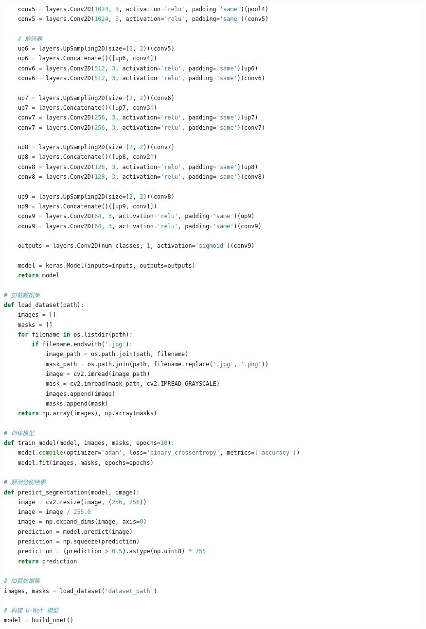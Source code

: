 ```python
    conv5 = layers.Conv2D(1024, 3, activation='relu', padding='same')(pool4)
    conv5 = layers.Conv2D(1024, 3, activation='relu', padding='same')(conv5)

    # 解码器
    up6 = layers.UpSampling2D(size=(2, 2))(conv5)
    up6 = layers.Concatenate()([up6, conv4])
    conv6 = layers.Conv2D(512, 3, activation='relu', padding='same')(up6)
    conv6 = layers.Conv2D(512, 3, activation='relu', padding='same')(conv6)

    up7 = layers.UpSampling2D(size=(2, 2))(conv6)
    up7 = layers.Concatenate()([up7, conv3])
    conv7 = layers.Conv2D(256, 3, activation='relu', padding='same')(up7)
    conv7 = layers.Conv2D(256, 3, activation='relu', padding='same')(conv7)

    up8 = layers.UpSampling2D(size=(2, 2))(conv7)
    up8 = layers.Concatenate()([up8, conv2])
    conv8 = layers.Conv2D(128, 3, activation='relu', padding='same')(up8)
    conv8 = layers.Conv2D(128, 3, activation='relu', padding='same')(conv8)

    up9 = layers.UpSampling2D(size=(2, 2))(conv8)
    up9 = layers.Concatenate()([up9, conv1])
    conv9 = layers.Conv2D(64, 3, activation='relu', padding='same')(up9)
    conv9 = layers.Conv2D(64, 3, activation='relu', padding='same')(conv9)

    outputs = layers.Conv2D(num_classes, 1, activation='sigmoid')(conv9)

    model = keras.Model(inputs=inputs, outputs=outputs)
    return model

# 加载数据集
def load_dataset(path):
    images = []
    masks = []
    for filename in os.listdir(path):
        if filename.endswith('.jpg'):
            image_path = os.path.join(path, filename)
            mask_path = os.path.join(path, filename.replace('.jpg', '.png'))
            image = cv2.imread(image_path)
            mask = cv2.imread(mask_path, cv2.IMREAD_GRAYSCALE)
            images.append(image)
            masks.append(mask)
    return np.array(images), np.array(masks)

# 训练模型
def train_model(model, images, masks, epochs=10):
    model.compile(optimizer='adam', loss='binary_crossentropy', metrics=['accuracy'])
    model.fit(images, masks, epochs=epochs)

# 预测分割结果
def predict_segmentation(model, image):
    image = cv2.resize(image, (256, 256))
    image = image / 255.0
    image = np.expand_dims(image, axis=0)
    prediction = model.predict(image)
    prediction = np.squeeze(prediction)
    prediction = (prediction > 0.5).astype(np.uint8) * 255
    return prediction

# 加载数据集
images, masks = load_dataset('dataset_path')

# 构建 U-Net 模型
model = build_unet()
```